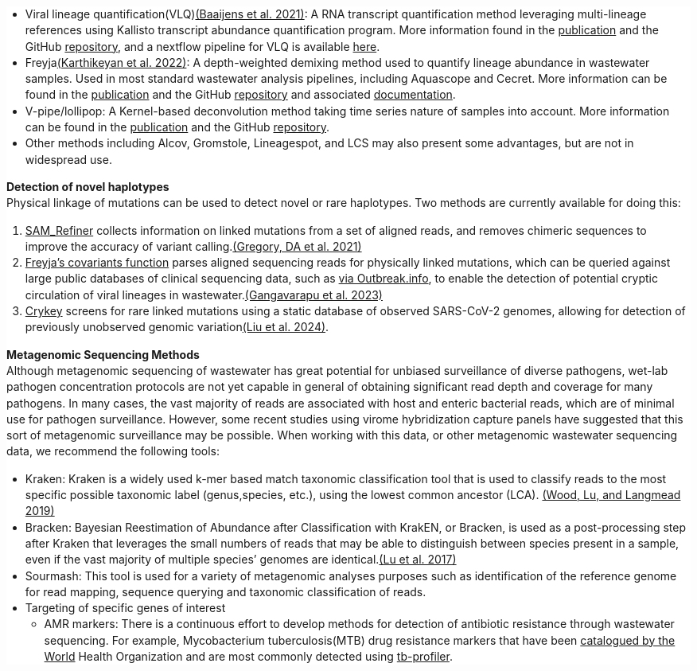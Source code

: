 * Viral lineage quantification(VLQ)[(Baaijens et al. 2021\)](https://doi.org/10.1101/2021.08.31.21262938): A RNA transcript quantification method leveraging multi-lineage references using Kallisto transcript abundance quantification program. More information found in the [publication](https://link.springer.com/article/10.1186/s13059-022-02805-9) and the GitHub [repository](https://github.com/baymlab/wastewater_analysis), and a nextflow pipeline for VLQ is available [here](https://github.com/rki-mf1/vlq-nf).  
* Freyja[(Karthikeyan et al. 2022\)](https://www.nature.com/articles/s41586-022-05049-6): A depth-weighted demixing method used to quantify lineage abundance in wastewater samples. Used in most standard wastewater analysis pipelines, including Aquascope and Cecret. More information can be found in the [publication](https://www.ncbi.nlm.nih.gov/pmc/articles/PMC8996633/) and the GitHub [repository](https://github.com/andersen-lab/Freyja) and associated [documentation](https://andersen-lab.github.io/Freyja/index.html#).    
* V-pipe/lollipop: A Kernel-based deconvolution method taking time series nature of samples into account. More information can be found in the [publication](https://www.medrxiv.org/content/10.1101/2022.11.02.22281825v1) and the GitHub [repository](https://github.com/cbg-ethz/LolliPop).  
* Other methods including Alcov, Gromstole, Lineagespot, and LCS may also present some advantages, but are not in widespread use. 

**Detection of novel haplotypes**  
Physical linkage of mutations can be used to detect novel or rare haplotypes. Two methods are currently available for doing this: 

1. [SAM_Refiner](https://github.com/degregory/SAM_Refiner) collects information on linked mutations from a set of aligned reads, and removes chimeric sequences to improve the accuracy of variant calling.[(Gregory, DA et al. 2021\)](https://doi.org/10.3390/v13081647)
2. [Freyja’s covariants function](https://andersen-lab.github.io/Freyja/src/usage/covariants.html) parses aligned sequencing reads for physically linked mutations, which can be queried against large public databases of clinical sequencing data, such as [via Outbreak.info](https://outbreak-info.github.io/python-outbreak-info/cryptic_vars.html), to enable the detection of potential cryptic circulation of viral lineages in wastewater.[(Gangavarapu et al. 2023\)](https://doi.org/10.1038/s41592-023-01769-3)  
3. [Crykey](https://www.nature.com/articles/s41467-024-48334-w) screens for rare linked mutations using a static database of observed SARS-CoV-2 genomes, allowing for detection of previously unobserved genomic variation[(Liu et al. 2024\)](https://doi.org/10.1038/s41467-024-48334-w).  
   

**Metagenomic Sequencing Methods**  
Although metagenomic sequencing of wastewater has great potential for unbiased surveillance of diverse pathogens, wet-lab pathogen concentration protocols are not yet capable in general of obtaining significant read depth and coverage for many pathogens. In many cases, the vast majority of reads are associated with host and enteric bacterial reads, which are of minimal use for pathogen surveillance. However, some recent studies using virome hybridization capture panels have suggested that this sort of metagenomic surveillance may be possible. When working with this data, or other metagenomic wastewater sequencing data, we recommend the following tools: 

* Kraken: Kraken is a widely used k-mer based match taxonomic classification tool that is used to classify reads to the most specific possible taxonomic label (genus,species, etc.), using the lowest common ancestor (LCA). [(Wood, Lu, and Langmead 2019\)](https://doi.org/10.1186/s13059-019-1891-0)  
* Bracken: Bayesian Reestimation of Abundance after Classification with KrakEN, or Bracken, is used as a post-processing step after Kraken that leverages the small numbers of reads that may be able to distinguish between species present in a sample, even if the vast majority of multiple species’ genomes are identical.[(Lu et al. 2017\)](https://doi.org/10.7717/peerj-cs.104)  
* Sourmash: This tool is used for a variety of metagenomic analyses purposes such as identification of the reference genome for read mapping, sequence querying and taxonomic classification of reads.  
* Targeting of specific genes of interest  
  * AMR markers: There is a continuous effort to develop methods for detection of antibiotic resistance through wastewater sequencing. For example, Mycobacterium tuberculosis(MTB) drug resistance markers that have been [catalogued by the World](https://www.who.int/publications/i/item/9789240082410) Health Organization and are most commonly detected using [tb-profiler](https://github.com/jodyphelan/TBProfiler). 
